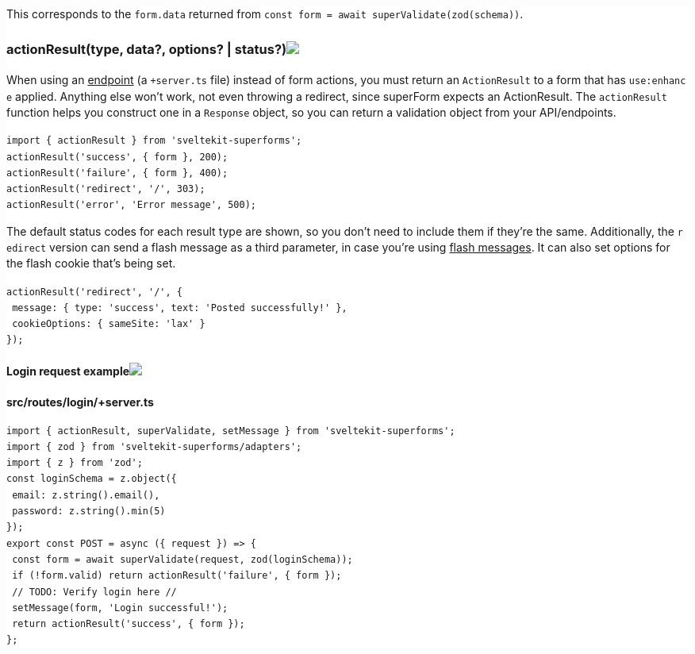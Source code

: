 This corresponds to the `form.data` returned from `const form = await superValidate(zod(schema))`.

### actionResult(type, data?, options? | status?)[![](https://superforms.rocks/link.svg)](https://superforms.rocks/<#actionresulttype-data-options--status>)

When using an [endpoint](https://superforms.rocks/<https:/kit.svelte.dev/docs/routing#server>) (a `+server.ts` file) instead of form actions, you must return an `ActionResult` to a form that has `use:enhance` applied. Anything else won’t work, not even throwing a redirect, since superForm expects an ActionResult.
The `actionResult` function helps you construct one in a `Response` object, so you can return a validation object from your API/endpoints.

```
import { actionResult } from 'sveltekit-superforms';
actionResult('success', { form }, 200);
actionResult('failure', { form }, 400);
actionResult('redirect', '/', 303);
actionResult('error', 'Error message', 500);
```

The default status codes for each result type are shown, so you don’t need to include them if they’re the same.
Additionally, the `redirect` version can send a flash message as a third parameter, in case you’re using [flash messages](https://superforms.rocks/</flash-messages>). It can also set options for the flash cookie that’s being set.

```
actionResult('redirect', '/', {
 message: { type: 'success', text: 'Posted successfully!' },
 cookieOptions: { sameSite: 'lax' }
});
```

#### Login request example[![](https://superforms.rocks/link.svg)](https://superforms.rocks/<#login-request-example>)

**src/routes/login/+server.ts**

```
import { actionResult, superValidate, setMessage } from 'sveltekit-superforms';
import { zod } from 'sveltekit-superforms/adapters';
import { z } from 'zod';
const loginSchema = z.object({
 email: z.string().email(),
 password: z.string().min(5)
});
export const POST = async ({ request }) => {
 const form = await superValidate(request, zod(loginSchema));
 if (!form.valid) return actionResult('failure', { form });
 // TODO: Verify login here //
 setMessage(form, 'Login successful!');
 return actionResult('success', { form });
};
```

